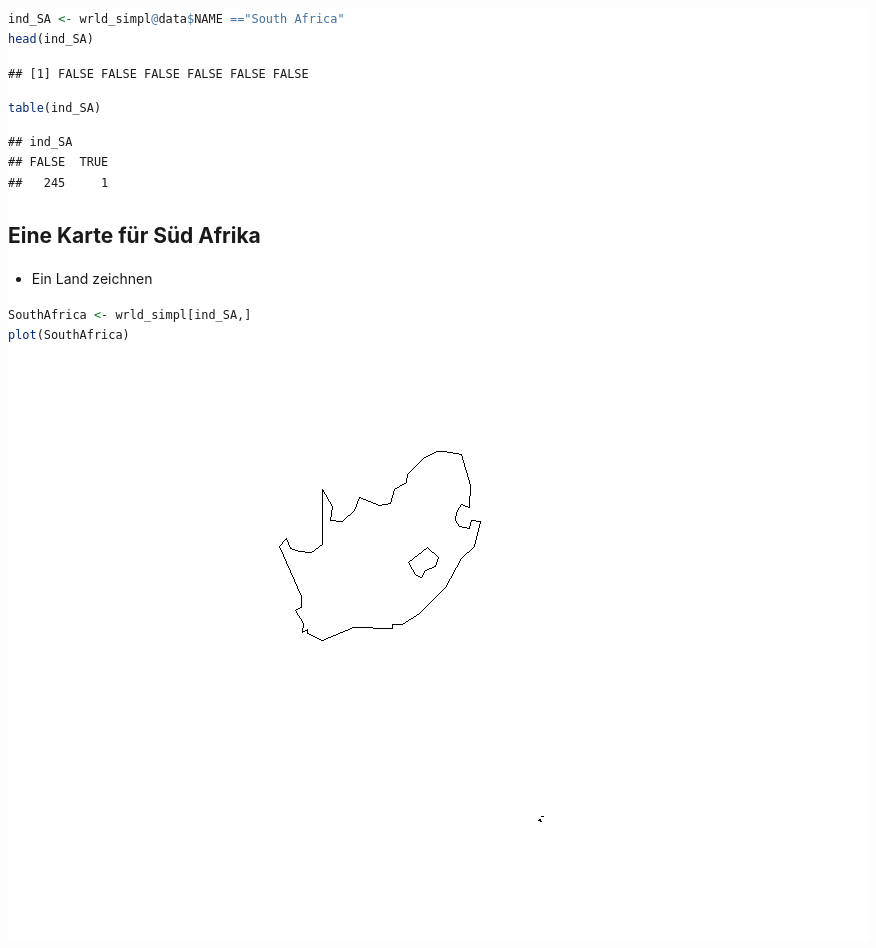 ```r
ind_SA <- wrld_simpl@data$NAME =="South Africa"
head(ind_SA)
```

```
## [1] FALSE FALSE FALSE FALSE FALSE FALSE
```


```r
table(ind_SA)
```

```
## ind_SA
## FALSE  TRUE 
##   245     1
```

## Eine Karte für Süd Afrika

- Ein Land zeichnen


```r
SouthAfrica <- wrld_simpl[ind_SA,]
plot(SouthAfrica)
```

![](Intro_DatenanalyseTag2_files/figure-slidy/unnamed-chunk-116-1.png)

